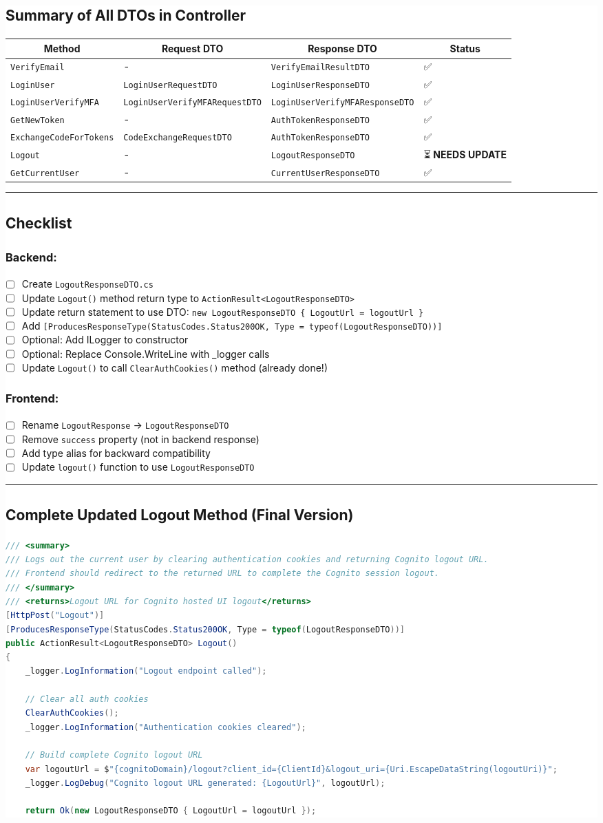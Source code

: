 
## Summary of All DTOs in Controller

| Method | Request DTO | Response DTO | Status |
|--------|------------|--------------|--------|
| `VerifyEmail` | - | `VerifyEmailResultDTO` | ✅ |
| `LoginUser` | `LoginUserRequestDTO` | `LoginUserResponseDTO` | ✅ |
| `LoginUserVerifyMFA` | `LoginUserVerifyMFARequestDTO` | `LoginUserVerifyMFAResponseDTO` | ✅ |
| `GetNewToken` | - | `AuthTokenResponseDTO` | ✅ |
| `ExchangeCodeForTokens` | `CodeExchangeRequestDTO` | `AuthTokenResponseDTO` | ✅ |
| `Logout` | - | `LogoutResponseDTO` | ⏳ **NEEDS UPDATE** |
| `GetCurrentUser` | - | `CurrentUserResponseDTO` | ✅ |

---

## Checklist

### Backend:
- [ ] Create `LogoutResponseDTO.cs`
- [ ] Update `Logout()` method return type to `ActionResult<LogoutResponseDTO>`
- [ ] Update return statement to use DTO: `new LogoutResponseDTO { LogoutUrl = logoutUrl }`
- [ ] Add `[ProducesResponseType(StatusCodes.Status200OK, Type = typeof(LogoutResponseDTO))]`
- [ ] Optional: Add ILogger to constructor
- [ ] Optional: Replace Console.WriteLine with _logger calls
- [ ] Update `Logout()` to call `ClearAuthCookies()` method (already done!)

### Frontend:
- [ ] Rename `LogoutResponse` → `LogoutResponseDTO`
- [ ] Remove `success` property (not in backend response)
- [ ] Add type alias for backward compatibility
- [ ] Update `logout()` function to use `LogoutResponseDTO`

---

## Complete Updated Logout Method (Final Version)

```csharp
/// <summary>
/// Logs out the current user by clearing authentication cookies and returning Cognito logout URL.
/// Frontend should redirect to the returned URL to complete the Cognito session logout.
/// </summary>
/// <returns>Logout URL for Cognito hosted UI logout</returns>
[HttpPost("Logout")]
[ProducesResponseType(StatusCodes.Status200OK, Type = typeof(LogoutResponseDTO))]
public ActionResult<LogoutResponseDTO> Logout()
{
    _logger.LogInformation("Logout endpoint called");

    // Clear all auth cookies
    ClearAuthCookies();
    _logger.LogInformation("Authentication cookies cleared");

    // Build complete Cognito logout URL
    var logoutUrl = $"{cognitoDomain}/logout?client_id={ClientId}&logout_uri={Uri.EscapeDataString(logoutUri)}";
    _logger.LogDebug("Cognito logout URL generated: {LogoutUrl}", logoutUrl);

    return Ok(new LogoutResponseDTO { LogoutUrl = logoutUrl });
```